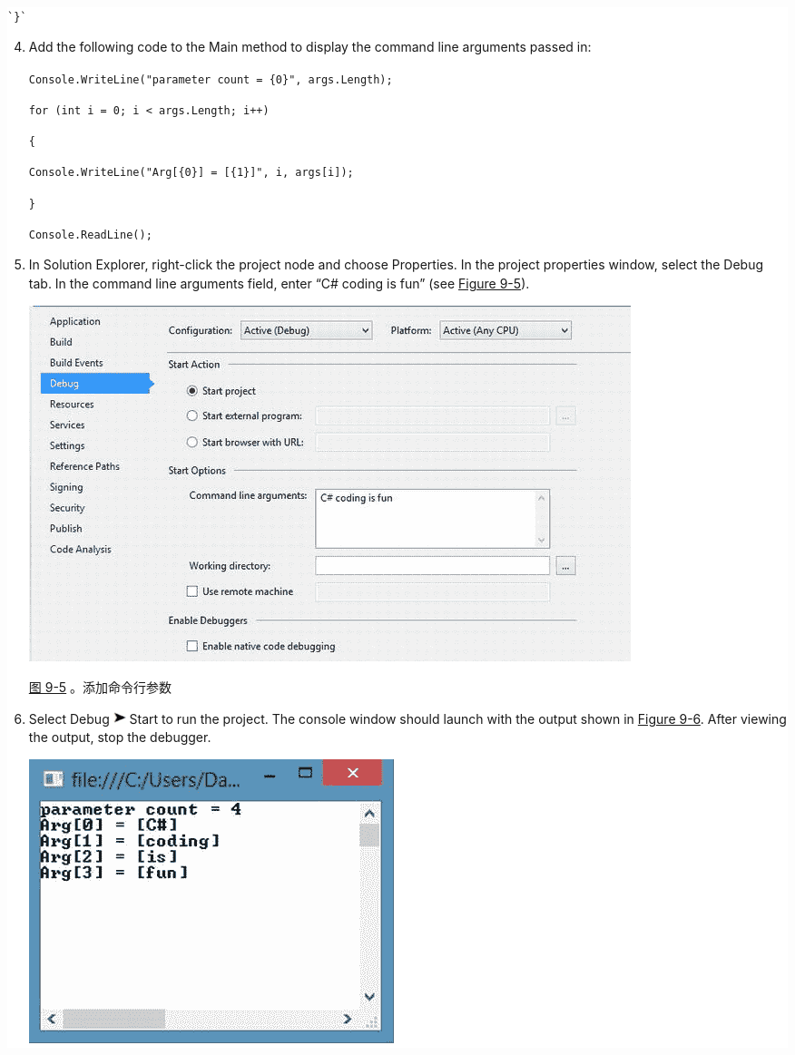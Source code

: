     `}`

4.  Add the following code to the Main method to display the command line arguments passed in:

    `Console.WriteLine("parameter count = {0}", args.Length);`

    `for (int i = 0; i < args.Length; i++)`

    `{`

    `Console.WriteLine("Arg[{0}] = [{1}]", i, args[i]);`

    `}`

    `Console.ReadLine();`

5.  In Solution Explorer, right-click the project node and choose Properties. In the project properties window, select the Debug tab. In the command line arguments field, enter “C# coding is fun” (see [Figure 9-5](#Fig5)).

    ![9781430249351_Fig09-05.jpg](img/9781430249351_Fig09-05.jpg)

    [图 9-5](#_Fig5) 。添加命令行参数

6.  Select Debug ![image](img/arrow.jpg) Start to run the project. The console window should launch with the output shown in [Figure 9-6](#Fig6). After viewing the output, stop the debugger.

    ![9781430249351_Fig09-06.jpg](img/9781430249351_Fig09-06.jpg)
